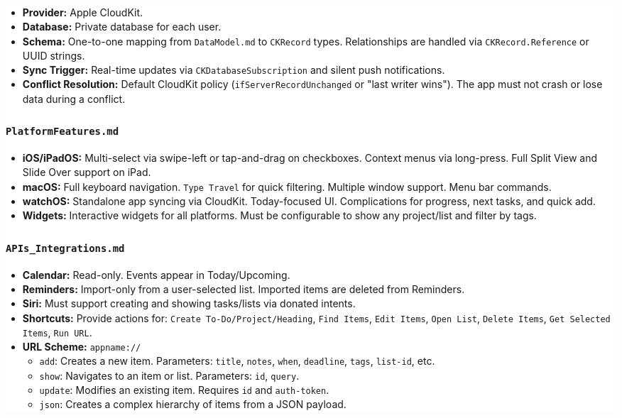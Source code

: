 -   **Provider:** Apple CloudKit.
-   **Database:** Private database for each user.
-   **Schema:** One-to-one mapping from `DataModel.md` to `CKRecord` types. Relationships are handled via `CKRecord.Reference` or UUID strings.
-   **Sync Trigger:** Real-time updates via `CKDatabaseSubscription` and silent push notifications.
-   **Conflict Resolution:** Default CloudKit policy (`ifServerRecordUnchanged` or "last writer wins"). The app must not crash or lose data during a conflict.

### `PlatformFeatures.md`

-   **iOS/iPadOS:** Multi-select via swipe-left or tap-and-drag on checkboxes. Context menus via long-press. Full Split View and Slide Over support on iPad.
-   **macOS:** Full keyboard navigation. `Type Travel` for quick filtering. Multiple window support. Menu bar commands.
-   **watchOS:** Standalone app syncing via CloudKit. Today-focused UI. Complications for progress, next tasks, and quick add.
-   **Widgets:** Interactive widgets for all platforms. Must be configurable to show any project/list and filter by tags.

### `APIs_Integrations.md`

-   **Calendar:** Read-only. Events appear in Today/Upcoming.
-   **Reminders:** Import-only from a user-selected list. Imported items are deleted from Reminders.
-   **Siri:** Must support creating and showing tasks/lists via donated intents.
-   **Shortcuts:** Provide actions for: `Create To-Do/Project/Heading`, `Find Items`, `Edit Items`, `Open List`, `Delete Items`, `Get Selected Items`, `Run URL`.
-   **URL Scheme:** `appname://`
    -   `add`: Creates a new item. Parameters: `title`, `notes`, `when`, `deadline`, `tags`, `list-id`, etc.
    -   `show`: Navigates to an item or list. Parameters: `id`, `query`.
    -   `update`: Modifies an existing item. Requires `id` and `auth-token`.
    -   `json`: Creates a complex hierarchy of items from a JSON payload.
